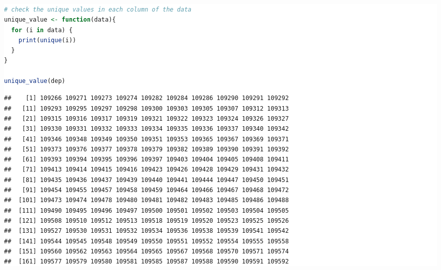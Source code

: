 ``` r
# check the unique values in each column of the data
unique_value <- function(data){
  for (i in data) {
    print(unique(i))
  }
}

unique_value(dep)
```

    ##    [1] 109266 109271 109273 109274 109282 109284 109286 109290 109291 109292
    ##   [11] 109293 109295 109297 109298 109300 109303 109305 109307 109312 109313
    ##   [21] 109315 109316 109317 109319 109321 109322 109323 109324 109326 109327
    ##   [31] 109330 109331 109332 109333 109334 109335 109336 109337 109340 109342
    ##   [41] 109346 109348 109349 109350 109351 109353 109365 109367 109369 109371
    ##   [51] 109373 109376 109377 109378 109379 109382 109389 109390 109391 109392
    ##   [61] 109393 109394 109395 109396 109397 109403 109404 109405 109408 109411
    ##   [71] 109413 109414 109415 109416 109423 109426 109428 109429 109431 109432
    ##   [81] 109435 109436 109437 109439 109440 109441 109444 109447 109450 109451
    ##   [91] 109454 109455 109457 109458 109459 109464 109466 109467 109468 109472
    ##  [101] 109473 109474 109478 109480 109481 109482 109483 109485 109486 109488
    ##  [111] 109490 109495 109496 109497 109500 109501 109502 109503 109504 109505
    ##  [121] 109508 109510 109512 109513 109518 109519 109520 109523 109525 109526
    ##  [131] 109527 109530 109531 109532 109534 109536 109538 109539 109541 109542
    ##  [141] 109544 109545 109548 109549 109550 109551 109552 109554 109555 109558
    ##  [151] 109560 109562 109563 109564 109565 109567 109568 109570 109571 109574
    ##  [161] 109577 109579 109580 109581 109585 109587 109588 109590 109591 109592